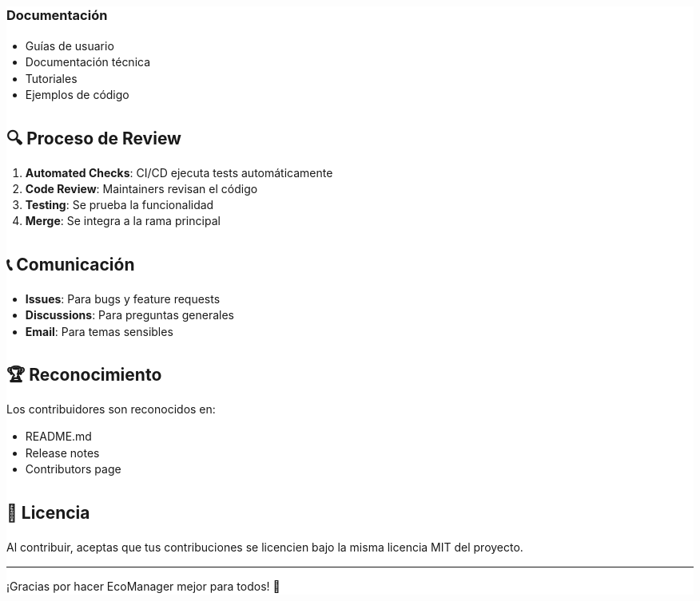 ### Documentación
- Guías de usuario
- Documentación técnica
- Tutoriales
- Ejemplos de código

## 🔍 Proceso de Review

1. **Automated Checks**: CI/CD ejecuta tests automáticamente
2. **Code Review**: Maintainers revisan el código
3. **Testing**: Se prueba la funcionalidad
4. **Merge**: Se integra a la rama principal

## 📞 Comunicación

- **Issues**: Para bugs y feature requests
- **Discussions**: Para preguntas generales
- **Email**: Para temas sensibles

## 🏆 Reconocimiento

Los contribuidores son reconocidos en:
- README.md
- Release notes
- Contributors page

## 📄 Licencia

Al contribuir, aceptas que tus contribuciones se licencien bajo la misma licencia MIT del proyecto.

---

¡Gracias por hacer EcoManager mejor para todos! 🌱
